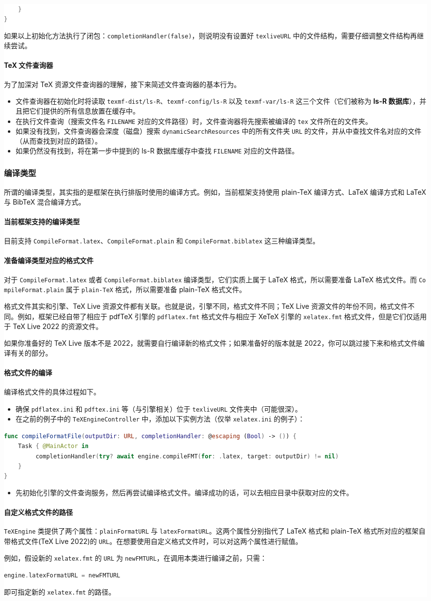 ```swift
    }
}
```
如果以上初始化方法执行了闭包：`completionHandler(false)`，则说明没有设置好 `texliveURL` 中的文件结构，需要仔细调整文件结构再继续尝试。

#### TeX 文件查询器
为了加深对 TeX 资源文件查询器的理解，接下来简述文件查询器的基本行为。
- 文件查询器在初始化时将读取 `texmf-dist/ls-R`、`texmf-config/ls-R` 以及 `texmf-var/ls-R` 这三个文件（它们被称为 **ls-R 数据库**），并且把它们提供的所有信息放置在缓存中。
- 在执行文件查询（搜索文件名 `FILENAME` 对应的文件路径）时，文件查询器将先搜索被编译的 `tex` 文件所在的文件夹。
- 如果没有找到，文件查询器会深度（磁盘）搜索 `dynamicSearchResources` 中的所有文件夹 `URL` 的文件，并从中查找文件名对应的文件（从而查找到对应的路径）。  
- 如果仍然没有找到，将在第一步中提到的 ls-R 数据库缓存中查找 `FILENAME` 对应的文件路径。



### 编译类型

所谓的编译类型，其实指的是框架在执行排版时使用的编译方式。例如，当前框架支持使用 plain-TeX 编译方式、LaTeX 编译方式和 LaTeX 与 BibTeX 混合编译方式。

#### 当前框架支持的编译类型

目前支持 `CompileFormat.latex`、`CompileFormat.plain` 和 `CompileFormat.biblatex` 这三种编译类型。

#### 准备编译类型对应的格式文件

对于 `CompileFormat.latex` 或者 `CompileFormat.biblatex` 编译类型，它们实质上属于 LaTeX 格式，所以需要准备 LaTeX 格式文件。而 `CompileFormat.plain` 属于 `plain-TeX` 格式，所以需要准备 plain-TeX 格式文件。

格式文件其实和引擎、TeX Live 资源文件都有关联。也就是说，引擎不同，格式文件不同；TeX Live 资源文件的年份不同，格式文件不同。例如，框架已经自带了相应于 pdfTeX 引擎的 `pdflatex.fmt` 格式文件与相应于 XeTeX 引擎的 `xelatex.fmt` 格式文件，但是它们仅适用于 TeX Live 2022 的资源文件。

如果你准备好的 TeX Live 版本不是 2022，就需要自行编译新的格式文件；如果准备好的版本就是 2022，你可以跳过接下来和格式文件编译有关的部分。

#### 格式文件的编译

编译格式文件的具体过程如下。
- 确保 `pdflatex.ini` 和 `pdftex.ini` 等（与引擎相关）位于 `texliveURL` 文件夹中（可能很深）。
- 在之前的例子中的 `TeXEngineController` 中，添加以下实例方法（仅举 `xelatex.ini` 的例子）：
```swift
func compileFormatFile(outputDir: URL, completionHandler: @escaping (Bool) -> ()) {
    Task { @MainActor in
         completionHandler(try? await engine.compileFMT(for: .latex, target: outputDir) != nil)
    }
}
```
- 先初始化引擎的文件查询服务，然后再尝试编译格式文件。编译成功的话，可以去相应目录中获取对应的文件。

#### 自定义格式文件的路径
`TeXEngine` 类提供了两个属性：`plainFormatURL` 与 `latexFormatURL`。这两个属性分别指代了 LaTeX 格式和 plain-TeX 格式所对应的框架自带格式文件(TeX Live 2022)的 `URL`。在想要使用自定义格式文件时，可以对这两个属性进行赋值。

例如，假设新的 `xelatex.fmt` 的 `URL` 为 `newFMTURL`，在调用本类进行编译之前，只需：
```swift
engine.latexFormatURL = newFMTURL
```
即可指定新的 `xelatex.fmt` 的路径。

